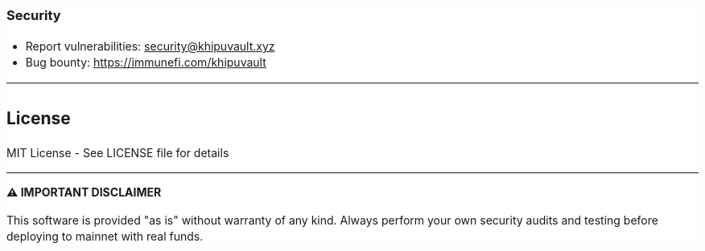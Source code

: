 ### Security
- Report vulnerabilities: security@khipuvault.xyz
- Bug bounty: https://immunefi.com/khipuvault

---

## License

MIT License - See LICENSE file for details

---

**⚠️ IMPORTANT DISCLAIMER**

This software is provided "as is" without warranty of any kind. Always perform your own security audits and testing before deploying to mainnet with real funds.